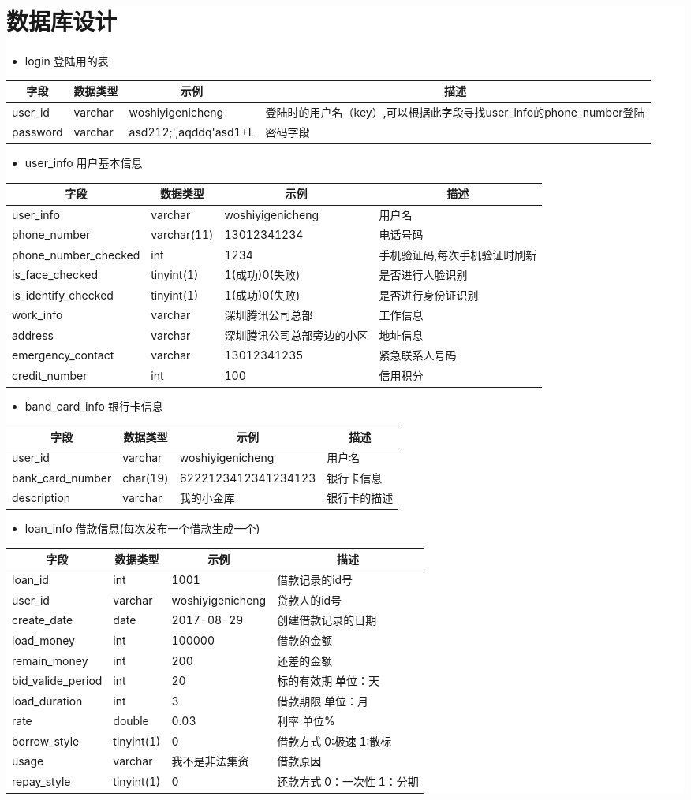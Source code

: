 # 数据库设计

*  login 登陆用的表

| 字段      |     数据类型|   示例| 描述|
| -------- | --------| ------ |-------|
| user_id|   varchar|  woshiyigenicheng|登陆时的用户名（key）,可以根据此字段寻找user_info的phone_number登陆|
| password| varchar| asd212;',aqddq'asd1+L|密码字段|


* user_info 用户基本信息

| 字段      |     数据类型|   示例| 描述|
| -------- | --------| ------ |-------|
| user_info| varchar  |  woshiyigenicheng|用户名|
|phone_number|varchar(11)|13012341234| 电话号码
|phone_number_checked| int| 1234| 手机验证码,每次手机验证时刷新|
|is_face_checked| tinyint(1)| 1(成功)0(失败)| 是否进行人脸识别|
|is_identify_checked| tinyint(1)| 1(成功)0(失败)| 是否进行身份证识别|
|work_info|varchar|深圳腾讯公司总部|工作信息|
|address|varchar|深圳腾讯公司总部旁边的小区|地址信息|
|emergency_contact|varchar|13012341235|紧急联系人号码|
|credit_number| int|100|信用积分|

* band_card_info 银行卡信息

| 字段      |     数据类型|   示例| 描述|
| -------- | --------| ------ |-------|
| user_id|   varchar|   woshiyigenicheng|用户名|
|bank_card_number|char(19)|6222123412341234123|银行卡信息|
|description|varchar|我的小金库|银行卡的描述|



* loan_info 借款信息(每次发布一个借款生成一个)

| 字段      |     数据类型|   示例| 描述|
| -------- | --------| ------ |-------|
| loan_id|   int|  1001|借款记录的id号|
|user_id| varchar|woshiyigenicheng|贷款人的id号|
|create_date|date|2017-08-29|创建借款记录的日期|
|load_money|int|100000|借款的金额|
|remain_money|int|200|还差的金额|
|bid_valide_period|int|20|标的有效期 单位：天|
|load_duration|int|3| 借款期限 单位：月|
|rate|double|0.03| 利率 单位%|
|borrow_style|tinyint(1)|0|借款方式 0:极速 1:散标|
|usage|varchar|我不是非法集资|借款原因|
|repay_style|tinyint(1)|0|还款方式 0：一次性 1：分期|